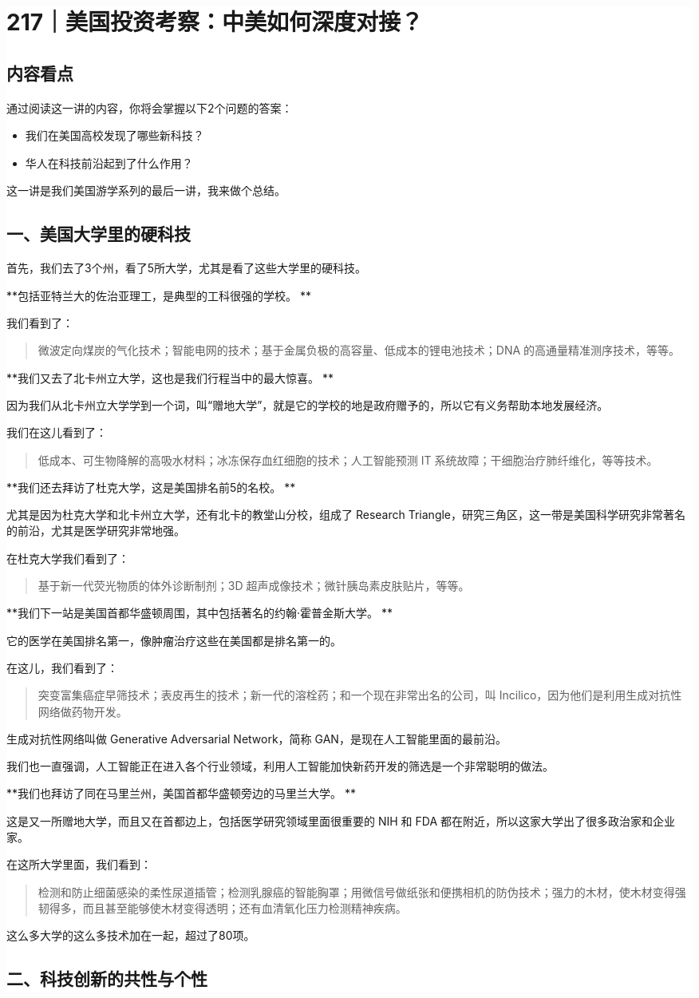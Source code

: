 # 217｜美国投资考察：中美如何深度对接？

## 内容看点

通过阅读这一讲的内容，你将会掌握以下2个问题的答案：

* 我们在美国高校发现了哪些新科技？

* 华人在科技前沿起到了什么作用？

这一讲是我们美国游学系列的最后一讲，我来做个总结。

## 一、美国大学里的硬科技

首先，我们去了3个州，看了5所大学，尤其是看了这些大学里的硬科技。

 **包括亚特兰大的佐治亚理工，是典型的工科很强的学校。 **

我们看到了：

> 微波定向煤炭的气化技术；智能电网的技术；基于金属负极的高容量、低成本的锂电池技术；DNA 的高通量精准测序技术，等等。

 **我们又去了北卡州立大学，这也是我们行程当中的最大惊喜。 **

因为我们从北卡州立大学学到一个词，叫“赠地大学”，就是它的学校的地是政府赠予的，所以它有义务帮助本地发展经济。

我们在这儿看到了：

> 低成本、可生物降解的高吸水材料；冰冻保存血红细胞的技术；人工智能预测 IT 系统故障；干细胞治疗肺纤维化，等等技术。

 **我们还去拜访了杜克大学，这是美国排名前5的名校。 **

尤其是因为杜克大学和北卡州立大学，还有北卡的教堂山分校，组成了 Research Triangle，研究三角区，这一带是美国科学研究非常著名的前沿，尤其是医学研究非常地强。

在杜克大学我们看到了：

> 基于新一代荧光物质的体外诊断制剂；3D 超声成像技术；微针胰岛素皮肤贴片，等等。

 **我们下一站是美国首都华盛顿周围，其中包括著名的约翰·霍普金斯大学。 **

它的医学在美国排名第一，像肿瘤治疗这些在美国都是排名第一的。

在这儿，我们看到了：

> 突变富集癌症早筛技术；表皮再生的技术；新一代的溶栓药；和一个现在非常出名的公司，叫 Incilico，因为他们是利用生成对抗性网络做药物开发。

生成对抗性网络叫做 Generative Adversarial Network，简称 GAN，是现在人工智能里面的最前沿。

我们也一直强调，人工智能正在进入各个行业领域，利用人工智能加快新药开发的筛选是一个非常聪明的做法。

 **我们也拜访了同在马里兰州，美国首都华盛顿旁边的马里兰大学。 **

这是又一所赠地大学，而且又在首都边上，包括医学研究领域里面很重要的 NIH 和 FDA 都在附近，所以这家大学出了很多政治家和企业家。

在这所大学里面，我们看到：

> 检测和防止细菌感染的柔性尿道插管；检测乳腺癌的智能胸罩；用微信号做纸张和便携相机的防伪技术；强力的木材，使木材变得强韧得多，而且甚至能够使木材变得透明；还有血清氧化压力检测精神疾病。

这么多大学的这么多技术加在一起，超过了80项。

## 二、科技创新的共性与个性
